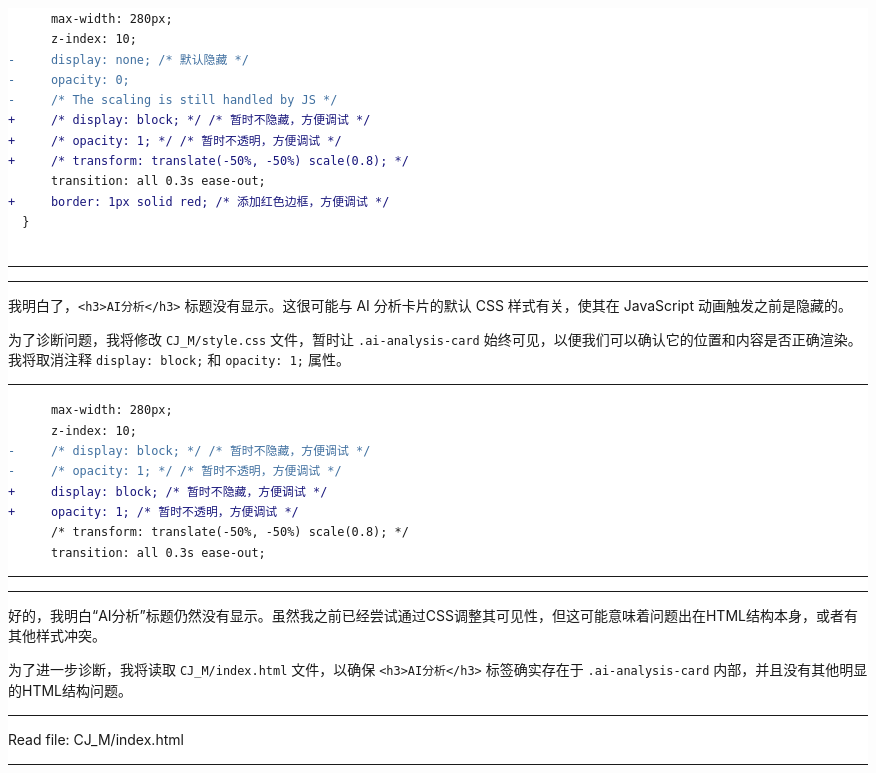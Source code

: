 ```diff
      max-width: 280px;
      z-index: 10;
-     display: none; /* 默认隐藏 */
-     opacity: 0;
-     /* The scaling is still handled by JS */
+     /* display: block; */ /* 暂时不隐藏，方便调试 */
+     /* opacity: 1; */ /* 暂时不透明，方便调试 */
+     /* transform: translate(-50%, -50%) scale(0.8); */
      transition: all 0.3s ease-out;
+     border: 1px solid red; /* 添加红色边框，方便调试 */
  }
  
```

---



---

我明白了，`<h3>AI分析</h3>` 标题没有显示。这很可能与 AI 分析卡片的默认 CSS 样式有关，使其在 JavaScript 动画触发之前是隐藏的。

为了诊断问题，我将修改 `CJ_M/style.css` 文件，暂时让 `.ai-analysis-card` 始终可见，以便我们可以确认它的位置和内容是否正确渲染。我将取消注释 `display: block;` 和 `opacity: 1;` 属性。



---

```diff
      max-width: 280px;
      z-index: 10;
-     /* display: block; */ /* 暂时不隐藏，方便调试 */
-     /* opacity: 1; */ /* 暂时不透明，方便调试 */
+     display: block; /* 暂时不隐藏，方便调试 */
+     opacity: 1; /* 暂时不透明，方便调试 */
      /* transform: translate(-50%, -50%) scale(0.8); */
      transition: all 0.3s ease-out;
```

---



---

好的，我明白“AI分析”标题仍然没有显示。虽然我之前已经尝试通过CSS调整其可见性，但这可能意味着问题出在HTML结构本身，或者有其他样式冲突。

为了进一步诊断，我将读取 `CJ_M/index.html` 文件，以确保 `<h3>AI分析</h3>` 标签确实存在于 `.ai-analysis-card` 内部，并且没有其他明显的HTML结构问题。



---

Read file: CJ_M/index.html

---
